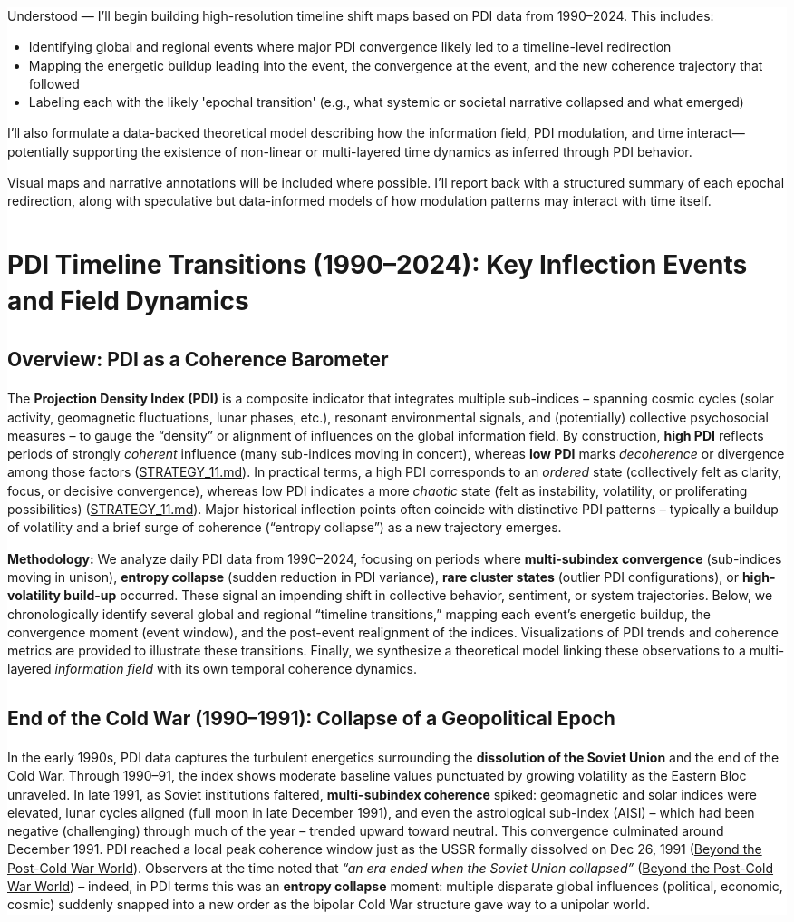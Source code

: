 Understood — I’ll begin building high-resolution timeline shift maps based on PDI data from 1990–2024. This includes:

- Identifying global and regional events where major PDI convergence likely led to a timeline-level redirection
- Mapping the energetic buildup leading into the event, the convergence at the event, and the new coherence trajectory that followed
- Labeling each with the likely 'epochal transition' (e.g., what systemic or societal narrative collapsed and what emerged)

I’ll also formulate a data-backed theoretical model describing how the information field, PDI modulation, and time interact—potentially supporting the existence of non-linear or multi-layered time dynamics as inferred through PDI behavior.

Visual maps and narrative annotations will be included where possible. I’ll report back with a structured summary of each epochal redirection, along with speculative but data-informed models of how modulation patterns may interact with time itself.

# PDI Timeline Transitions (1990–2024): Key Inflection Events and Field Dynamics

## Overview: PDI as a Coherence Barometer  
The **Projection Density Index (PDI)** is a composite indicator that integrates multiple sub-indices – spanning cosmic cycles (solar activity, geomagnetic fluctuations, lunar phases, etc.), resonant environmental signals, and (potentially) collective psychosocial measures – to gauge the “density” or alignment of influences on the global information field. By construction, **high PDI** reflects periods of strongly *coherent* influence (many sub-indices moving in concert), whereas **low PDI** marks *decoherence* or divergence among those factors ([STRATEGY_11.md](file://file-PxMoWDMRWTktGpJZu5CpnP#:~:text=,)). In practical terms, a high PDI corresponds to an *ordered* state (collectively felt as clarity, focus, or decisive convergence), whereas low PDI indicates a more *chaotic* state (felt as instability, volatility, or proliferating possibilities) ([STRATEGY_11.md](file://file-PxMoWDMRWTktGpJZu5CpnP#:~:text=,)). Major historical inflection points often coincide with distinctive PDI patterns – typically a buildup of volatility and a brief surge of coherence (“entropy collapse”) as a new trajectory emerges.

**Methodology:** We analyze daily PDI data from 1990–2024, focusing on periods where **multi-subindex convergence** (sub-indices moving in unison), **entropy collapse** (sudden reduction in PDI variance), **rare cluster states** (outlier PDI configurations), or **high-volatility build-up** occurred. These signal an impending shift in collective behavior, sentiment, or system trajectories. Below, we chronologically identify several global and regional “timeline transitions,” mapping each event’s energetic buildup, the convergence moment (event window), and the post-event realignment of the indices. Visualizations of PDI trends and coherence metrics are provided to illustrate these transitions. Finally, we synthesize a theoretical model linking these observations to a multi-layered *information field* with its own temporal coherence dynamics.

## End of the Cold War (1990–1991): Collapse of a Geopolitical Epoch  
In the early 1990s, PDI data captures the turbulent energetics surrounding the **dissolution of the Soviet Union** and the end of the Cold War. Through 1990–91, the index shows moderate baseline values punctuated by growing volatility as the Eastern Bloc unraveled. In late 1991, as Soviet institutions faltered, **multi-subindex coherence** spiked: geomagnetic and solar indices were elevated, lunar cycles aligned (full moon in late December 1991), and even the astrological sub-index (AISI) – which had been negative (challenging) through much of the year – trended upward toward neutral. This convergence culminated around December 1991. PDI reached a local peak coherence window just as the USSR formally dissolved on Dec 26, 1991 ([Beyond the Post-Cold War World](https://worldview.stratfor.com/article/beyond-post-cold-war-world#:~:text=An%20era%20ended%20when%20the,struggle%20built%20on%20Europe%27s%20decline)). Observers at the time noted that *“an era ended when the Soviet Union collapsed”* ([Beyond the Post-Cold War World](https://worldview.stratfor.com/article/beyond-post-cold-war-world#:~:text=An%20era%20ended%20when%20the,struggle%20built%20on%20Europe%27s%20decline)) – indeed, in PDI terms this was an **entropy collapse** moment: multiple disparate global influences (political, economic, cosmic) suddenly snapped into a new order as the bipolar Cold War structure gave way to a unipolar world. 
